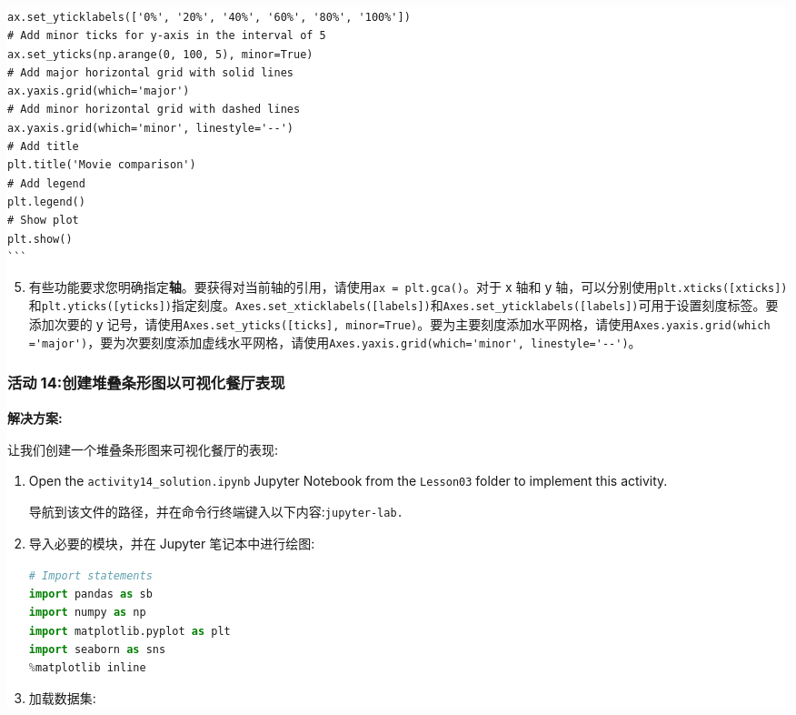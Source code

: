     ax.set_yticklabels(['0%', '20%', '40%', '60%', '80%', '100%'])
    # Add minor ticks for y-axis in the interval of 5
    ax.set_yticks(np.arange(0, 100, 5), minor=True)
    # Add major horizontal grid with solid lines
    ax.yaxis.grid(which='major')
    # Add minor horizontal grid with dashed lines
    ax.yaxis.grid(which='minor', linestyle='--')
    # Add title
    plt.title('Movie comparison')
    # Add legend
    plt.legend()
    # Show plot
    plt.show()
    ```

5.  有些功能要求您明确指定**轴**。要获得对当前轴的引用，请使用`ax = plt.gca()`。对于 x 轴和 y 轴，可以分别使用`plt.xticks([xticks])`和`plt.yticks([yticks])`指定刻度。`Axes.set_xticklabels([labels])`和`Axes.set_yticklabels([labels])`可用于设置刻度标签。要添加次要的 y 记号，请使用`Axes.set_yticks([ticks], minor=True)`。要为主要刻度添加水平网格，请使用`Axes.yaxis.grid(which='major')`，要为次要刻度添加虚线水平网格，请使用`Axes.yaxis.grid(which='minor', linestyle='--')`。

### 活动 14:创建堆叠条形图以可视化餐厅表现

**解决方案:**

让我们创建一个堆叠条形图来可视化餐厅的表现:

1.  Open the `activity14_solution.ipynb` Jupyter Notebook from the `Lesson03` folder to implement this activity.

    导航到该文件的路径，并在命令行终端键入以下内容:`jupyter-lab.`

2.  导入必要的模块，并在 Jupyter 笔记本中进行绘图:

    ```py
    # Import statements
    import pandas as sb
    import numpy as np
    import matplotlib.pyplot as plt
    import seaborn as sns
    %matplotlib inline
    ```

3.  加载数据集:
